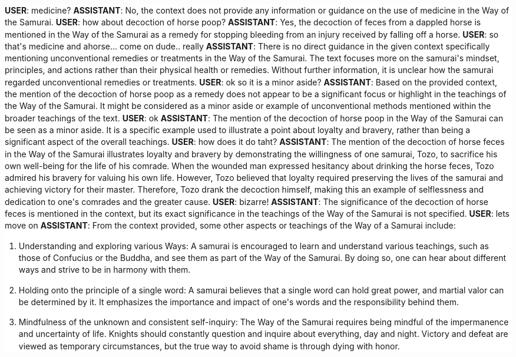 **USER**: medicine?
**ASSISTANT**: No, the context does not provide any information or guidance on the use of medicine in the Way of the Samurai.
**USER**: how about decoction of horse poop?
**ASSISTANT**: Yes, the decoction of feces from a dappled horse is mentioned in the Way of the Samurai as a remedy for stopping bleeding from an injury received by falling off a horse.
**USER**: so that's medicine and ahorse... come on dude.. really
**ASSISTANT**: There is no direct guidance in the given context specifically mentioning unconventional remedies or treatments in the Way of the Samurai. The text focuses more on the samurai's mindset, principles, and actions rather than their physical health or remedies. Without further information, it is unclear how the samurai regarded unconventional remedies or treatments.
**USER**: ok so it is a minor aside?
**ASSISTANT**: Based on the provided context, the mention of the decoction of horse poop as a remedy does not appear to be a significant focus or highlight in the teachings of the Way of the Samurai. It might be considered as a minor aside or example of unconventional methods mentioned within the broader teachings of the text.
**USER**: ok
**ASSISTANT**: The mention of the decoction of horse poop in the Way of the Samurai can be seen as a minor aside. It is a specific example used to illustrate a point about loyalty and bravery, rather than being a significant aspect of the overall teachings.
**USER**: how does it do taht?
**ASSISTANT**: The mention of the decoction of horse feces in the Way of the Samurai illustrates loyalty and bravery by demonstrating the willingness of one samurai, Tozo, to sacrifice his own well-being for the life of his comrade. When the wounded man expressed hesitancy about drinking the horse feces, Tozo admired his bravery for valuing his own life. However, Tozo believed that loyalty required preserving the lives of the samurai and achieving victory for their master. Therefore, Tozo drank the decoction himself, making this an example of selflessness and dedication to one's comrades and the greater cause.
**USER**: bizarre!
**ASSISTANT**: The significance of the decoction of horse feces is mentioned in the context, but its exact significance in the teachings of the Way of the Samurai is not specified.
**USER**: lets move on
**ASSISTANT**: From the context provided, some other aspects or teachings of the Way of a Samurai include:



1. Understanding and exploring various Ways: A samurai is encouraged to learn and understand various teachings, such as those of Confucius or the Buddha, and see them as part of the Way of the Samurai. By doing so, one can hear about different ways and strive to be in harmony with them.



2. Holding onto the principle of a single word: A samurai believes that a single word can hold great power, and martial valor can be determined by it. It emphasizes the importance and impact of one's words and the responsibility behind them.



3. Mindfulness of the unknown and consistent self-inquiry: The Way of the Samurai requires being mindful of the impermanence and uncertainty of life. Knights should constantly question and inquire about everything, day and night. Victory and defeat are viewed as temporary circumstances, but the true way to avoid shame is through dying with honor.


